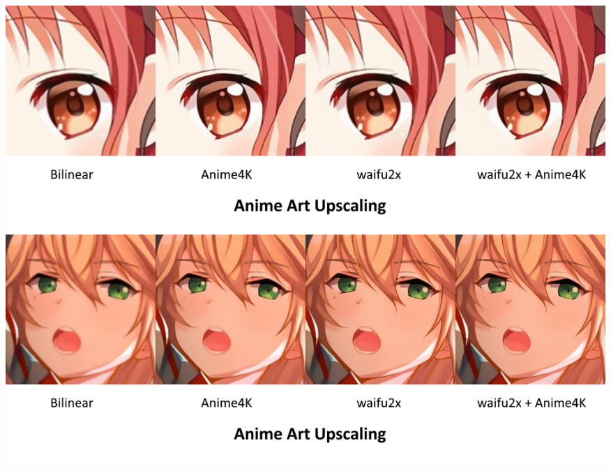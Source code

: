 ![Upscale Comparison](results/Comparisons/Art_0_1.png?raw=true)
![Upscale Comparison](results/Comparisons/Art_1.png?raw=true)

